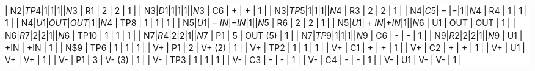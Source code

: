 | N$2 | TP4 | 1 | 1 | 1 |
| N$3 | R1 | 2 | 2 | 1 |
| N$3 | D1 | 1 | 1 | 1 |
| N$3 | C6 | + | + | 1 |
| N$3 | TP5 | 1 | 1 | 1 |
| N$4 | R3 | 2 | 2 | 1 |
| N$4 | C5 | - | - | 1 |
| N$4 | R4 | 1 | 1 | 1 |
| N$4 | U1 | OUT | OUT | 1 |
| N$4 | TP8 | 1 | 1 | 1 |
| N$5 | U1 | -IN | -IN | 1 |
| N$5 | R6 | 2 | 2 | 1 |
| N$5 | U1 | +IN | +IN | 1 |
| N$6 | U1 | OUT | OUT | 1 |
| N$6 | R7 | 2 | 2 | 1 |
| N$6 | TP10 | 1 | 1 | 1 |
| N$7 | R4 | 2 | 2 | 1 |
| N$7 | P1 | 5 | OUT (5) | 1 |
| N$7 | TP9 | 1 | 1 | 1 |
| N$9 | C6 | - | - | 1 |
| N$9 | R2 | 2 | 2 | 1 |
| N$9 | U1 | +IN | +IN | 1 |
| N$9 | TP6 | 1 | 1 | 1 |
| V+ | P1 | 2 | V+ (2) | 1 |
| V+ | TP2 | 1 | 1 | 1 |
| V+ | C1 | + | + | 1 |
| V+ | C2 | + | + | 1 |
| V+ | U1 | V+ | V+ | 1 |
| V- | P1 | 3 | V- (3) | 1 |
| V- | TP3 | 1 | 1 | 1 |
| V- | C3 | - | - | 1 |
| V- | C4 | - | - | 1 |
| V- | U1 | V- | V- | 1 |
